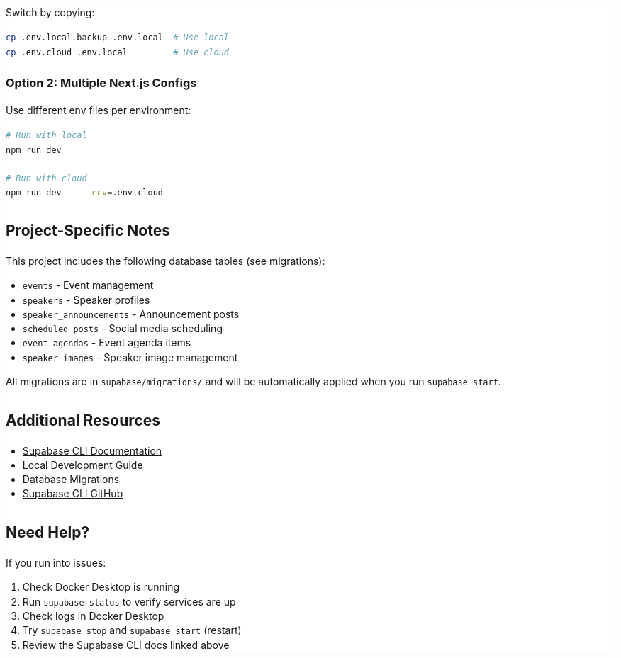 Switch by copying:
```bash
cp .env.local.backup .env.local  # Use local
cp .env.cloud .env.local         # Use cloud
```

### Option 2: Multiple Next.js Configs

Use different env files per environment:
```bash
# Run with local
npm run dev

# Run with cloud
npm run dev -- --env=.env.cloud
```

## Project-Specific Notes

This project includes the following database tables (see migrations):
- `events` - Event management
- `speakers` - Speaker profiles
- `speaker_announcements` - Announcement posts
- `scheduled_posts` - Social media scheduling
- `event_agendas` - Event agenda items
- `speaker_images` - Speaker image management

All migrations are in `supabase/migrations/` and will be automatically applied when you run `supabase start`.

## Additional Resources

- [Supabase CLI Documentation](https://supabase.com/docs/guides/cli)
- [Local Development Guide](https://supabase.com/docs/guides/cli/local-development)
- [Database Migrations](https://supabase.com/docs/guides/cli/local-development#database-migrations)
- [Supabase CLI GitHub](https://github.com/supabase/cli)

## Need Help?

If you run into issues:
1. Check Docker Desktop is running
2. Run `supabase status` to verify services are up
3. Check logs in Docker Desktop
4. Try `supabase stop` and `supabase start` (restart)
5. Review the Supabase CLI docs linked above
